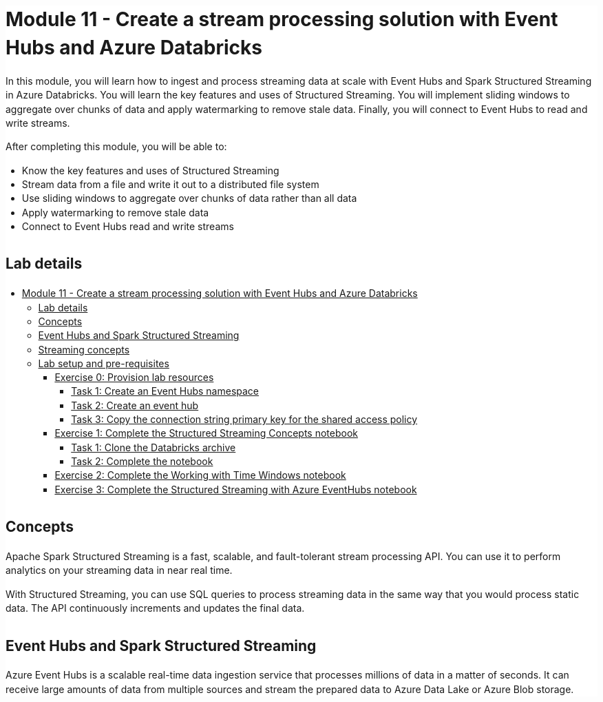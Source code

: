 # Module 11 - Create a stream processing solution with Event Hubs and Azure Databricks

In this module, you will learn how to ingest and process streaming data at scale with Event Hubs and Spark Structured Streaming in Azure Databricks. You will learn the key features and uses of Structured Streaming. You will implement sliding windows to aggregate over chunks of data and apply watermarking to remove stale data. Finally, you will connect to Event Hubs to read and write streams.

After completing this module, you will be able to:

- Know the key features and uses of Structured Streaming
- Stream data from a file and write it out to a distributed file system
- Use sliding windows to aggregate over chunks of data rather than all data
- Apply watermarking to remove stale data
- Connect to Event Hubs read and write streams

## Lab details

- [Module 11 - Create a stream processing solution with Event Hubs and Azure Databricks](#module-11---create-a-stream-processing-solution-with-event-hubs-and-azure-databricks)
  - [Lab details](#lab-details)
  - [Concepts](#concepts)
  - [Event Hubs and Spark Structured Streaming](#event-hubs-and-spark-structured-streaming)
  - [Streaming concepts](#streaming-concepts)
  - [Lab setup and pre-requisites](#lab-setup-and-pre-requisites)
    - [Exercise 0: Provision lab resources](#exercise-0-provision-lab-resources)
      - [Task 1: Create an Event Hubs namespace](#task-1-create-an-event-hubs-namespace)
      - [Task 2: Create an event hub](#task-2-create-an-event-hub)
      - [Task 3: Copy the connection string primary key for the shared access policy](#task-3-copy-the-connection-string-primary-key-for-the-shared-access-policy)
    - [Exercise 1: Complete the Structured Streaming Concepts notebook](#exercise-1-complete-the-structured-streaming-concepts-notebook)
      - [Task 1: Clone the Databricks archive](#task-1-clone-the-databricks-archive)
      - [Task 2: Complete the notebook](#task-2-complete-the-notebook)
    - [Exercise 2: Complete the Working with Time Windows notebook](#exercise-2-complete-the-working-with-time-windows-notebook)
    - [Exercise 3: Complete the Structured Streaming with Azure EventHubs notebook](#exercise-3-complete-the-structured-streaming-with-azure-eventhubs-notebook)

## Concepts

Apache Spark Structured Streaming is a fast, scalable, and fault-tolerant stream processing API. You can use it to perform analytics on your streaming data in near real time.

With Structured Streaming, you can use SQL queries to process streaming data in the same way that you would process static data. The API continuously increments and updates the final data.

## Event Hubs and Spark Structured Streaming

Azure Event Hubs is a scalable real-time data ingestion service that processes millions of data in a matter of seconds. It can receive large amounts of data from multiple sources and stream the prepared data to Azure Data Lake or Azure Blob storage.
